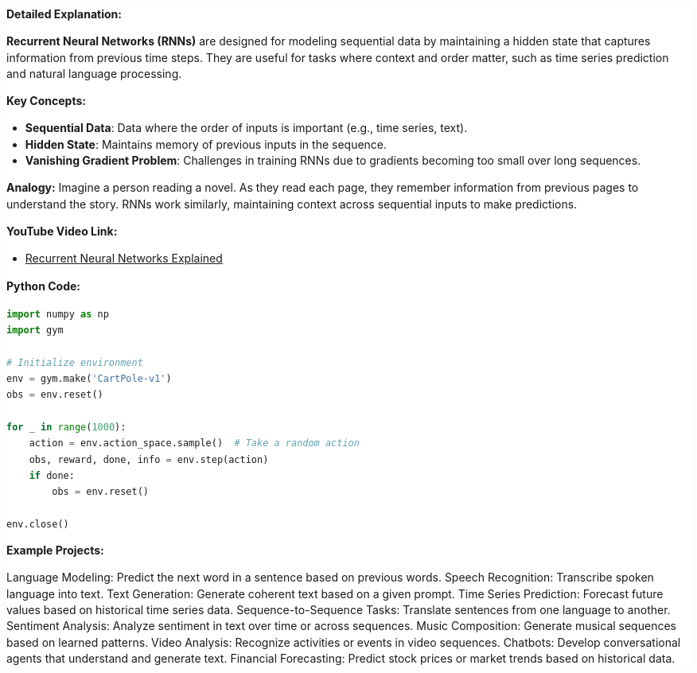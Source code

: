 **Detailed Explanation:**

**Recurrent Neural Networks (RNNs)** are designed for modeling sequential data by maintaining a hidden state that captures information from previous time steps. They are useful for tasks where context and order matter, such as time series prediction and natural language processing.

**Key Concepts:**
- **Sequential Data**: Data where the order of inputs is important (e.g., time series, text).
- **Hidden State**: Maintains memory of previous inputs in the sequence.
- **Vanishing Gradient Problem**: Challenges in training RNNs due to gradients becoming too small over long sequences.

**Analogy:**
Imagine a person reading a novel. As they read each page, they remember information from previous pages to understand the story. RNNs work similarly, maintaining context across sequential inputs to make predictions.

**YouTube Video Link:**
- [Recurrent Neural Networks Explained](https://www.youtube.com/watch?v=6niq3r3G6S8)

**Python Code:**
```python
import numpy as np
import gym

# Initialize environment
env = gym.make('CartPole-v1')
obs = env.reset()

for _ in range(1000):
    action = env.action_space.sample()  # Take a random action
    obs, reward, done, info = env.step(action)
    if done:
        obs = env.reset()

env.close()
```

**Example Projects:**

Language Modeling: Predict the next word in a sentence based on previous words.
Speech Recognition: Transcribe spoken language into text.
Text Generation: Generate coherent text based on a given prompt.
Time Series Prediction: Forecast future values based on historical time series data.
Sequence-to-Sequence Tasks: Translate sentences from one language to another.
Sentiment Analysis: Analyze sentiment in text over time or across sequences.
Music Composition: Generate musical sequences based on learned patterns.
Video Analysis: Recognize activities or events in video sequences.
Chatbots: Develop conversational agents that understand and generate text.
Financial Forecasting: Predict stock prices or market trends based on historical data.
